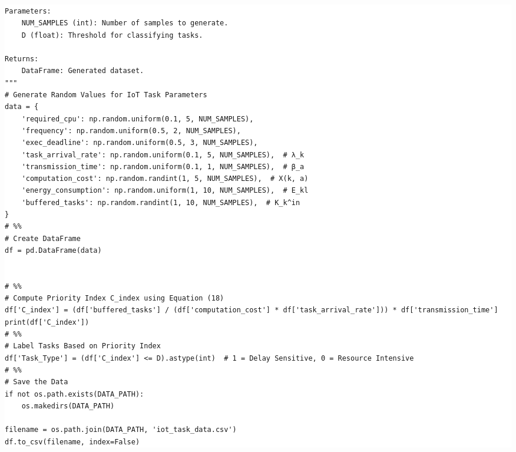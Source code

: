     Parameters:
        NUM_SAMPLES (int): Number of samples to generate.
        D (float): Threshold for classifying tasks.

    Returns:
        DataFrame: Generated dataset.
    """
    # Generate Random Values for IoT Task Parameters
    data = {
        'required_cpu': np.random.uniform(0.1, 5, NUM_SAMPLES),
        'frequency': np.random.uniform(0.5, 2, NUM_SAMPLES),
        'exec_deadline': np.random.uniform(0.5, 3, NUM_SAMPLES),
        'task_arrival_rate': np.random.uniform(0.1, 5, NUM_SAMPLES),  # λ_k
        'transmission_time': np.random.uniform(0.1, 1, NUM_SAMPLES),  # β_a
        'computation_cost': np.random.randint(1, 5, NUM_SAMPLES),  # X(k, a)
        'energy_consumption': np.random.uniform(1, 10, NUM_SAMPLES),  # E_kl
        'buffered_tasks': np.random.randint(1, 10, NUM_SAMPLES),  # K_k^in
    }
    # %%
    # Create DataFrame
    df = pd.DataFrame(data)


    # %%
    # Compute Priority Index C_index using Equation (18)
    df['C_index'] = (df['buffered_tasks'] / (df['computation_cost'] * df['task_arrival_rate'])) * df['transmission_time']
    print(df['C_index'])
    # %%
    # Label Tasks Based on Priority Index
    df['Task_Type'] = (df['C_index'] <= D).astype(int)  # 1 = Delay Sensitive, 0 = Resource Intensive
    # %%
    # Save the Data
    if not os.path.exists(DATA_PATH):
        os.makedirs(DATA_PATH)

    filename = os.path.join(DATA_PATH, 'iot_task_data.csv')
    df.to_csv(filename, index=False)
